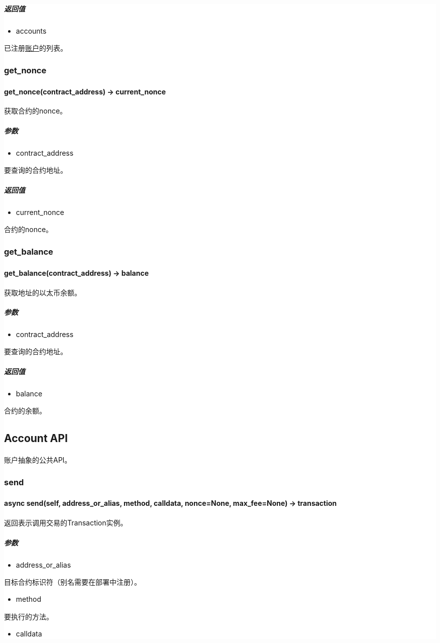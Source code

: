 ##### 返回值
* accounts

已注册[账户](#account-api)的列表。

### get_nonce

#### get_nonce(contract_address) → current_nonce
获取合约的nonce。

##### 参数
* contract_address

要查询的合约地址。

##### 返回值
* current_nonce

合约的nonce。

### get_balance

#### get_balance(contract_address) → balance
获取地址的以太币余额。

##### 参数
* contract_address

要查询的合约地址。

##### 返回值
* balance

合约的余额。

## Account API
账户抽象的公共API。

### send

#### async send(self, address_or_alias, method, calldata, nonce=None, max_fee=None) → transaction
返回表示调用交易的Transaction实例。

##### 参数
* address_or_alias

目标合约标识符（别名需要在部署中注册）。

* method

要执行的方法。

* calldata
